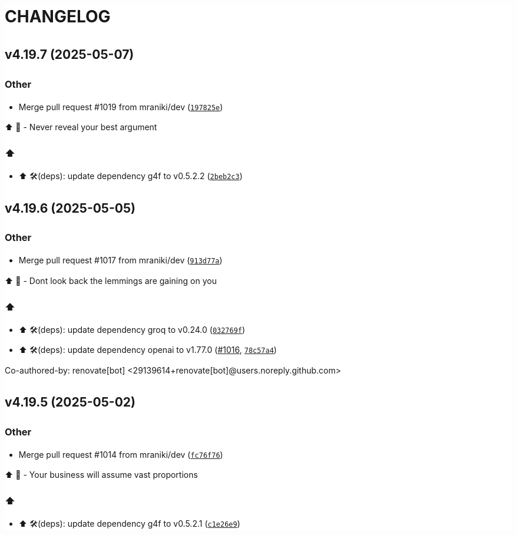 # CHANGELOG


## v4.19.7 (2025-05-07)

### Other

- Merge pull request #1019 from mraniki/dev
  ([`197825e`](https://github.com/mraniki/MyLLM/commit/197825ec49aaf23b3e08b97415fd1ed1c86d8ec8))

⬆️ 🤖 - Never reveal your best argument

### ⬆️

- ⬆️ 🛠️(deps): update dependency g4f to v0.5.2.2
  ([`2beb2c3`](https://github.com/mraniki/MyLLM/commit/2beb2c3168a5cd9ecaa6fe934d270b6142cf22b2))


## v4.19.6 (2025-05-05)

### Other

- Merge pull request #1017 from mraniki/dev
  ([`913d77a`](https://github.com/mraniki/MyLLM/commit/913d77afae696fe786187fbbe11ea9ba2a03f0d4))

⬆️ 🤖 - Dont look back the lemmings are gaining on you

### ⬆️

- ⬆️ 🛠️(deps): update dependency groq to v0.24.0
  ([`032769f`](https://github.com/mraniki/MyLLM/commit/032769f560606bc303fcf8afbd3aeec9e84a258f))

- ⬆️ 🛠️(deps): update dependency openai to v1.77.0
  ([#1016](https://github.com/mraniki/MyLLM/pull/1016),
  [`78c57a4`](https://github.com/mraniki/MyLLM/commit/78c57a470be7bd271587988c38ca0b4a04e07a80))

Co-authored-by: renovate[bot] <29139614+renovate[bot]@users.noreply.github.com>


## v4.19.5 (2025-05-02)

### Other

- Merge pull request #1014 from mraniki/dev
  ([`fc76f76`](https://github.com/mraniki/MyLLM/commit/fc76f7660745d25e7ecc5ab8994ed006ad8e216c))

⬆️ 🤖 - Your business will assume vast proportions

### ⬆️

- ⬆️ 🛠️(deps): update dependency g4f to v0.5.2.1
  ([`c1e26e9`](https://github.com/mraniki/MyLLM/commit/c1e26e92e4cb9819ccd8854b3dcb6278406eaac9))
